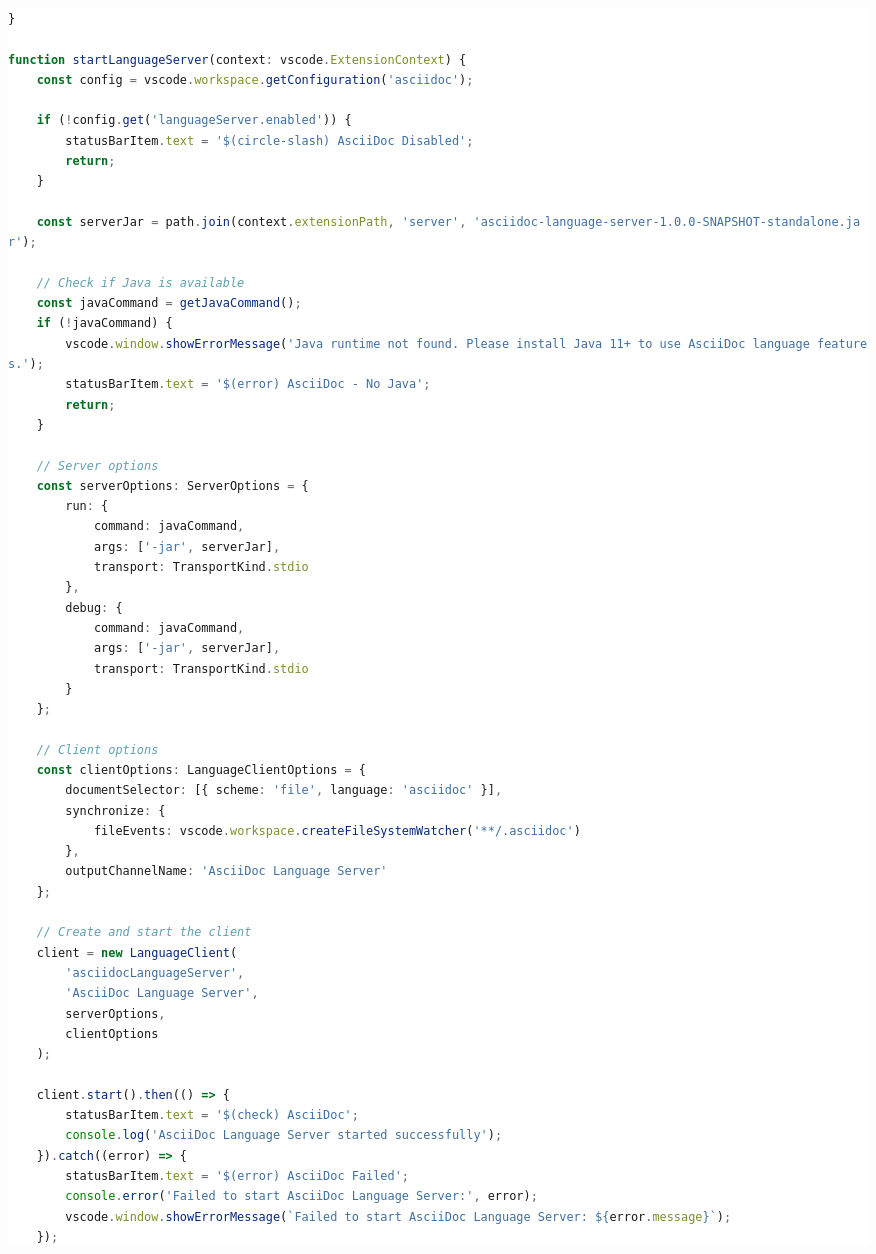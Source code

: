 ```typescript
}

function startLanguageServer(context: vscode.ExtensionContext) {
    const config = vscode.workspace.getConfiguration('asciidoc');
    
    if (!config.get('languageServer.enabled')) {
        statusBarItem.text = '$(circle-slash) AsciiDoc Disabled';
        return;
    }

    const serverJar = path.join(context.extensionPath, 'server', 'asciidoc-language-server-1.0.0-SNAPSHOT-standalone.jar');
    
    // Check if Java is available
    const javaCommand = getJavaCommand();
    if (!javaCommand) {
        vscode.window.showErrorMessage('Java runtime not found. Please install Java 11+ to use AsciiDoc language features.');
        statusBarItem.text = '$(error) AsciiDoc - No Java';
        return;
    }

    // Server options
    const serverOptions: ServerOptions = {
        run: {
            command: javaCommand,
            args: ['-jar', serverJar],
            transport: TransportKind.stdio
        },
        debug: {
            command: javaCommand,
            args: ['-jar', serverJar],
            transport: TransportKind.stdio
        }
    };

    // Client options
    const clientOptions: LanguageClientOptions = {
        documentSelector: [{ scheme: 'file', language: 'asciidoc' }],
        synchronize: {
            fileEvents: vscode.workspace.createFileSystemWatcher('**/.asciidoc')
        },
        outputChannelName: 'AsciiDoc Language Server'
    };

    // Create and start the client
    client = new LanguageClient(
        'asciidocLanguageServer',
        'AsciiDoc Language Server',
        serverOptions,
        clientOptions
    );

    client.start().then(() => {
        statusBarItem.text = '$(check) AsciiDoc';
        console.log('AsciiDoc Language Server started successfully');
    }).catch((error) => {
        statusBarItem.text = '$(error) AsciiDoc Failed';
        console.error('Failed to start AsciiDoc Language Server:', error);
        vscode.window.showErrorMessage(`Failed to start AsciiDoc Language Server: ${error.message}`);
    });

```